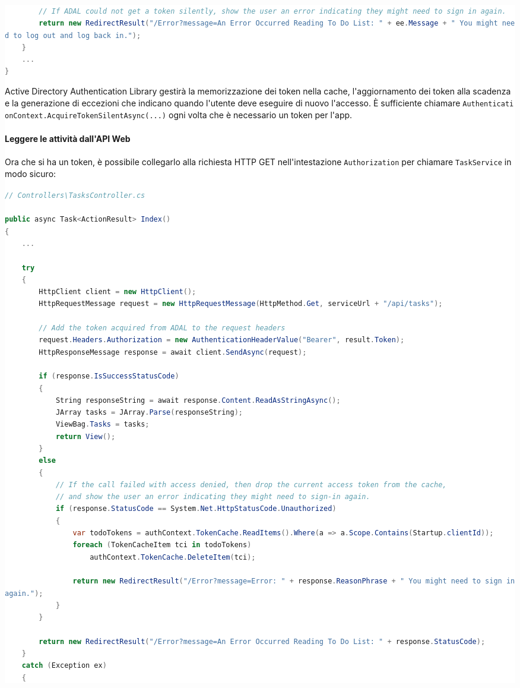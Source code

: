 ```C#
		// If ADAL could not get a token silently, show the user an error indicating they might need to sign in again.
		return new RedirectResult("/Error?message=An Error Occurred Reading To Do List: " + ee.Message + " You might need to log out and log back in.");
	}
	...
}
``` 

Active Directory Authentication Library gestirà la memorizzazione dei token nella cache, l'aggiornamento dei token alla scadenza e la generazione di eccezioni che indicano quando l'utente deve eseguire di nuovo l'accesso. È sufficiente chiamare `AuthenticationContext.AcquireTokenSilentAsync(...)` ogni volta che è necessario un token per l'app.

#### Leggere le attività dall'API Web

Ora che si ha un token, è possibile collegarlo alla richiesta HTTP GET nell'intestazione `Authorization` per chiamare `TaskService` in modo sicuro:

```C#
// Controllers\TasksController.cs

public async Task<ActionResult> Index()
{
	... 
	
	try 
	{
		HttpClient client = new HttpClient();
		HttpRequestMessage request = new HttpRequestMessage(HttpMethod.Get, serviceUrl + "/api/tasks");

		// Add the token acquired from ADAL to the request headers
		request.Headers.Authorization = new AuthenticationHeaderValue("Bearer", result.Token);
		HttpResponseMessage response = await client.SendAsync(request);

		if (response.IsSuccessStatusCode)
		{
			String responseString = await response.Content.ReadAsStringAsync();
			JArray tasks = JArray.Parse(responseString);
			ViewBag.Tasks = tasks;
			return View();
		}
		else
		{
			// If the call failed with access denied, then drop the current access token from the cache, 
			// and show the user an error indicating they might need to sign-in again.
			if (response.StatusCode == System.Net.HttpStatusCode.Unauthorized)
			{
				var todoTokens = authContext.TokenCache.ReadItems().Where(a => a.Scope.Contains(Startup.clientId));
				foreach (TokenCacheItem tci in todoTokens)
					authContext.TokenCache.DeleteItem(tci);

				return new RedirectResult("/Error?message=Error: " + response.ReasonPhrase + " You might need to sign in again.");
			}
		}

		return new RedirectResult("/Error?message=An Error Occurred Reading To Do List: " + response.StatusCode);
	}
	catch (Exception ex)
	{
```